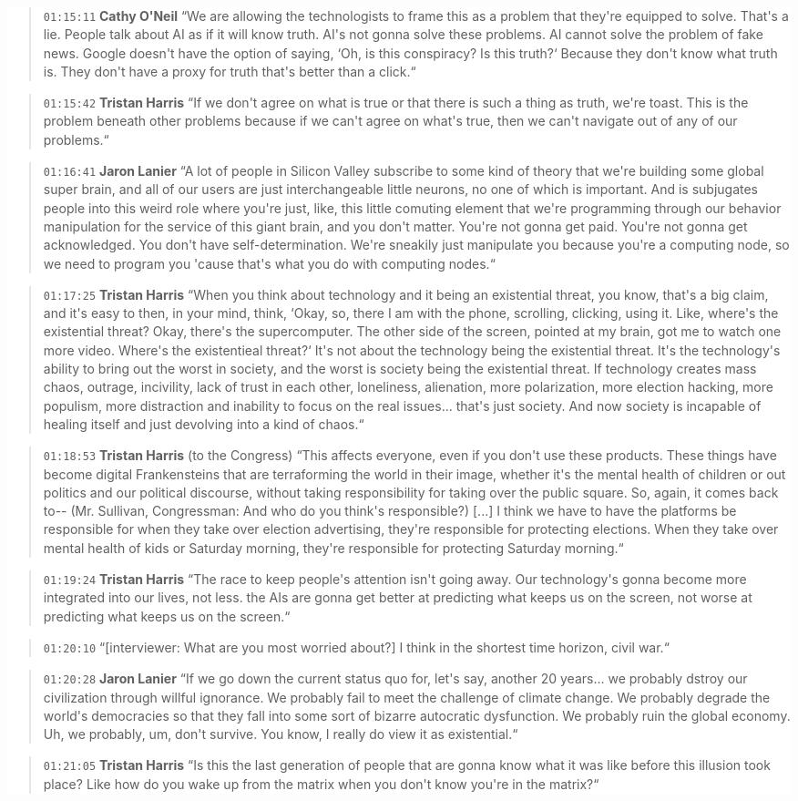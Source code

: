 > `01:15:11` **Cathy O'Neil** “We are allowing the technologists to frame this as a problem that they're equipped to solve. That's a lie. People talk about AI as if it will know truth. AI's not gonna solve these problems. AI cannot solve the problem of fake news. Google doesn't have the option of saying, ‘Oh, is this conspiracy? Is this truth?‘ Because they don't know what truth is. They don't have a proxy for truth that's better than a click.“

> `01:15:42` **Tristan Harris** “If we don't agree on what is true or that there is such a thing as truth, we're toast. This is the problem beneath other problems because if we can't agree on what's true, then we can't navigate out of any of our problems.“

> `01:16:41` **Jaron Lanier** “A lot of people in Silicon Valley subscribe to some kind of theory that we're building some global super brain, and all of our users are just interchangeable little neurons, no one of which is important. And is subjugates people into this weird role where you're just, like, this little comuting element that we're programming through our behavior manipulation for the service of this giant brain, and you don't matter. You're not gonna get paid. You're not gonna get acknowledged. You don't have self-determination. We're sneakily just manipulate you because you're a computing node, so we need to program you 'cause that's what you do with computing nodes.“

> `01:17:25` **Tristan Harris** “When you think about technology and it being an existential threat, you know, that's a big claim, and it's easy to then, in your mind, think, ‘Okay, so, there I am with the phone, scrolling, clicking, using it. Like, where's the existential threat? Okay, there's the supercomputer. The other side of the screen, pointed at my brain, got me to watch one more video. Where's the existentieal threat?‘ It's not about the technology being the existential threat. It's the technology's ability to bring out the worst in society, and the worst is society being the existential threat. If technology creates mass chaos, outrage, incivility, lack of trust in each other, loneliness, alienation, more polarization, more election hacking, more populism, more distraction and inability to focus on the real issues... that's just society. And now society is incapable of healing itself and just devolving into a kind of chaos.“

> `01:18:53` **Tristan Harris** (to the Congress) “This affects everyone, even if you don't use these products. These things have become digital Frankensteins that are terraforming the world in their image, whether it's the mental health of children or out politics and our political discourse, without taking responsibility for taking over the public square. So, again, it comes back to-- (Mr. Sullivan, Congressman: And who do you think's responsible?) [...] I think we have to have the platforms be responsible for when they take over election advertising, they're responsible for protecting elections. When they take over mental health of kids or Saturday morning, they're responsible for protecting Saturday morning.“

> `01:19:24` **Tristan Harris** “The race to keep people's attention isn't going away. Our technology's gonna become more integrated into our lives, not less. the AIs are gonna get better at predicting what keeps us on the screen, not worse at predicting what keeps us on the screen.“

> `01:20:10` “[interviewer: What are you most worried about?] I think in the shortest time horizon, civil war.“

> `01:20:28` **Jaron Lanier** “If we go down the current status quo for, let's say, another 20 years... we probably dstroy our civilization through willful ignorance. We probably fail to meet the challenge of climate change. We probably degrade the world's democracies so that they fall into some sort of bizarre autocratic dysfunction. We probably ruin the global economy. Uh, we probably, um, don't survive. You know, I really do view it as existential.“ 

> `01:21:05` **Tristan Harris** “Is this the last generation of people that are gonna know what it was like before this illusion took place? Like how do you wake up from the matrix when you don't know you're in the matrix?“
